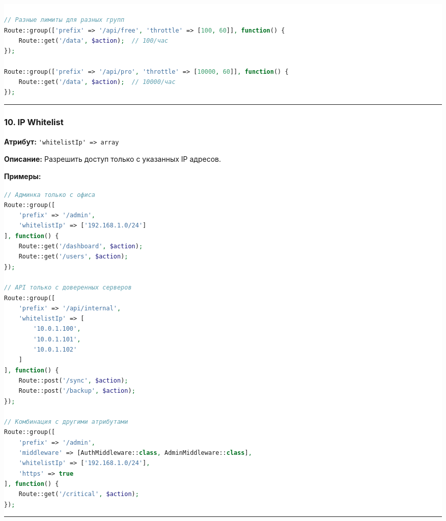```php

// Разные лимиты для разных групп
Route::group(['prefix' => '/api/free', 'throttle' => [100, 60]], function() {
    Route::get('/data', $action);  // 100/час
});

Route::group(['prefix' => '/api/pro', 'throttle' => [10000, 60]], function() {
    Route::get('/data', $action);  // 10000/час
});
```

---

### 10. IP Whitelist

**Атрибут:** `'whitelistIp' => array`

**Описание:** Разрешить доступ только с указанных IP адресов.

**Примеры:**

```php
// Админка только с офиса
Route::group([
    'prefix' => '/admin',
    'whitelistIp' => ['192.168.1.0/24']
], function() {
    Route::get('/dashboard', $action);
    Route::get('/users', $action);
});

// API только с доверенных серверов
Route::group([
    'prefix' => '/api/internal',
    'whitelistIp' => [
        '10.0.1.100',
        '10.0.1.101',
        '10.0.1.102'
    ]
], function() {
    Route::post('/sync', $action);
    Route::post('/backup', $action);
});

// Комбинация с другими атрибутами
Route::group([
    'prefix' => '/admin',
    'middleware' => [AuthMiddleware::class, AdminMiddleware::class],
    'whitelistIp' => ['192.168.1.0/24'],
    'https' => true
], function() {
    Route::get('/critical', $action);
});
```

---